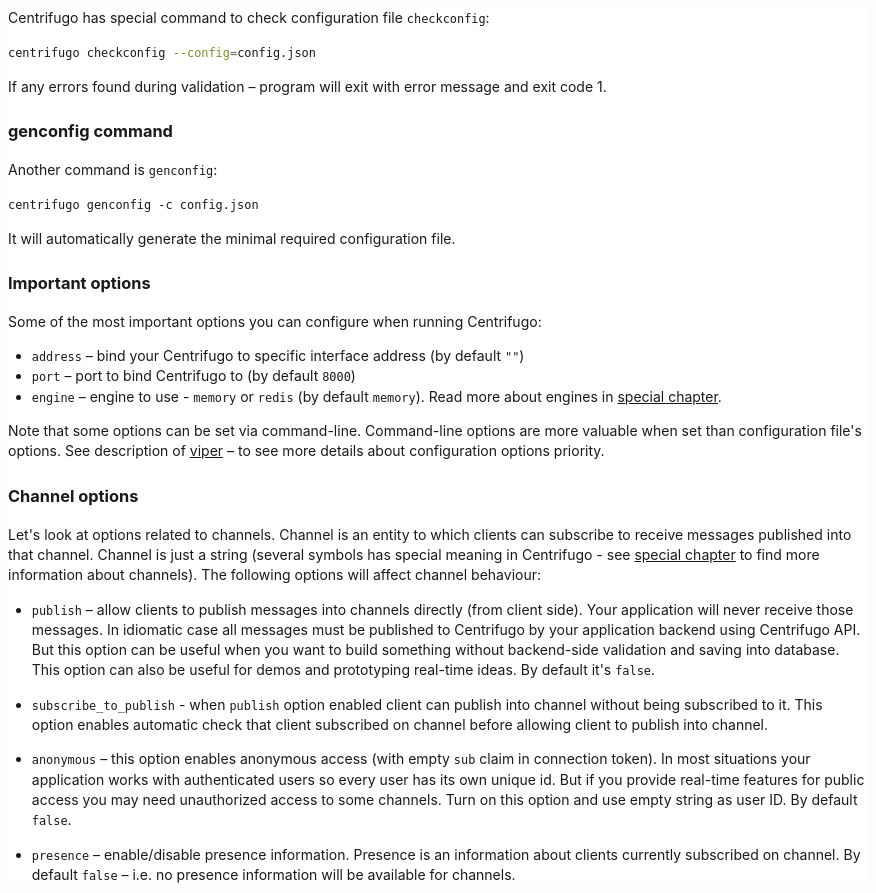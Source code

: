 Centrifugo has special command to check configuration file `checkconfig`:

```bash
centrifugo checkconfig --config=config.json
```

If any errors found during validation – program will exit with error message and exit code 1.

### genconfig command

Another command is `genconfig`:

```
centrifugo genconfig -c config.json
```

It will automatically generate the minimal required configuration file.

### Important options

Some of the most important options you can configure when running Centrifugo:

* `address` – bind your Centrifugo to specific interface address (by default `""`)
* `port` – port to bind Centrifugo to (by default `8000`)
* `engine` – engine to use - `memory` or `redis` (by default `memory`). Read more about engines in [special chapter](engines).

Note that some options can be set via command-line. Command-line options are more valuable when set than configuration file's options. See description of [viper](https://github.com/spf13/viper) – to see more details about configuration options priority.

### Channel options

Let's look at options related to channels. Channel is an entity to which clients can subscribe to receive messages published into that channel. Channel is just a string (several symbols has special meaning in Centrifugo - see [special chapter](channels.md) to find more information about channels). The following options will affect channel behaviour:

* `publish` – allow clients to publish messages into channels directly (from client side). Your application will never receive those messages. In idiomatic case all messages must be published to Centrifugo by your application backend using Centrifugo API. But this option can be useful when you want to build something without backend-side validation and saving into database. This option can also be useful for demos and prototyping real-time ideas. By default it's `false`.

* `subscribe_to_publish` - when `publish` option enabled client can publish into channel without being subscribed to it. This option enables automatic check that client subscribed on channel before allowing client to publish into channel.

* `anonymous` – this option enables anonymous access (with empty `sub` claim in connection token). In most situations your application works with authenticated users so every user has its own unique id. But if you provide real-time features for public access you may need unauthorized access to some channels. Turn on this option and use empty string as user ID. By default `false`.

* `presence` – enable/disable presence information. Presence is an information about clients currently subscribed on channel. By default `false` – i.e. no presence information will be available for channels.
